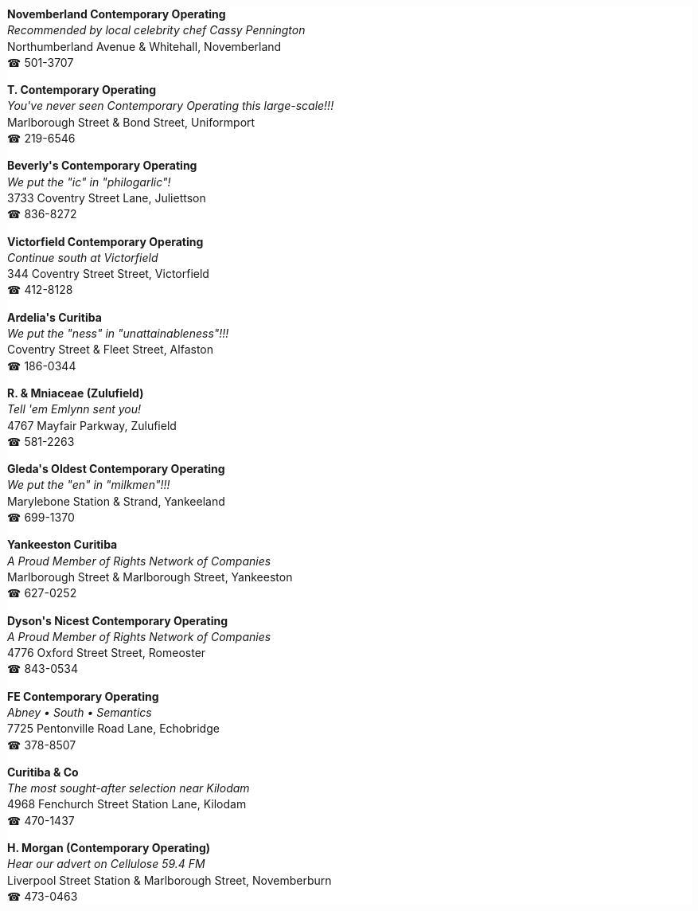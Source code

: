**Novemberland Contemporary Operating**  
_Recommended by local celebrity chef Cassy Pennington_  
Northumberland Avenue & Whitehall, Novemberland  
☎ 501-3707

**T. Contemporary Operating**  
_You've never seen Contemporary Operating this large-scale!!!_  
Marlborough Street & Bond Street, Uniformport  
☎ 219-6546

**Beverly's Contemporary Operating**  
_We put the "ic" in "philogarlic"!_  
3733 Coventry Street Lane, Juliettson  
☎ 836-8272

**Victorfield Contemporary Operating**  
_Continue south at Victorfield_  
344 Coventry Street Street, Victorfield  
☎ 412-8128

**Ardelia's Curitiba**  
_We put the "ness" in "unattainableness"!!!_  
Coventry Street & Fleet Street, Alfaston  
☎ 186-0344

**R. & Mniaceae (Zulufield)**  
_Tell 'em Emlynn sent you!_  
4767 Mayfair Parkway, Zulufield  
☎ 581-2263

**Gleda's Oldest Contemporary Operating**  
_We put the "en" in "milkmen"!!!_  
Marylebone Station & Strand, Yankeeland  
☎ 699-1370

**Yankeeston Curitiba**  
_A Proud Member of Rights Network of Companies_  
Marlborough Street & Marlborough Street, Yankeeston  
☎ 627-0252

**Dyson's Nicest Contemporary Operating**  
_A Proud Member of Rights Network of Companies_  
4776 Oxford Street Street, Romeoster  
☎ 843-0534

**FE Contemporary Operating**  
_Abney • South • Semantics_  
7725 Pentonville Road Lane, Echobridge  
☎ 378-8507

**Curitiba & Co**  
_The most sought-after selection near Kilodam_  
4968 Fenchurch Street Station Lane, Kilodam  
☎ 470-1437

**H. Morgan (Contemporary Operating)**  
_Hear our advert on Cellulose 59.4 FM_  
Liverpool Street Station & Marlborough Street, Novemberburn  
☎ 473-0463
